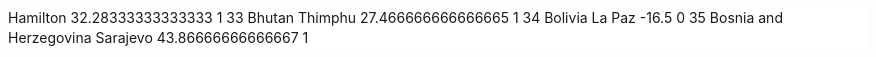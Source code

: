 </td>
<td style="text-align:left;">
Hamilton
</td>
<td style="text-align:left;">
32.28333333333333
</td>
<td style="text-align:right;">
1
</td>
</tr>
<tr>
<td style="text-align:left;">
33
</td>
<td style="text-align:left;">
Bhutan
</td>
<td style="text-align:left;">
Thimphu
</td>
<td style="text-align:left;">
27.466666666666665
</td>
<td style="text-align:right;">
1
</td>
</tr>
<tr>
<td style="text-align:left;">
34
</td>
<td style="text-align:left;">
Bolivia
</td>
<td style="text-align:left;">
La Paz
</td>
<td style="text-align:left;">
-16.5
</td>
<td style="text-align:right;">
0
</td>
</tr>
<tr>
<td style="text-align:left;">
35
</td>
<td style="text-align:left;">
Bosnia and Herzegovina
</td>
<td style="text-align:left;">
Sarajevo
</td>
<td style="text-align:left;">
43.86666666666667
</td>
<td style="text-align:right;">
1
</td>
</tr>
<tr>
<td style="text-align:left;">